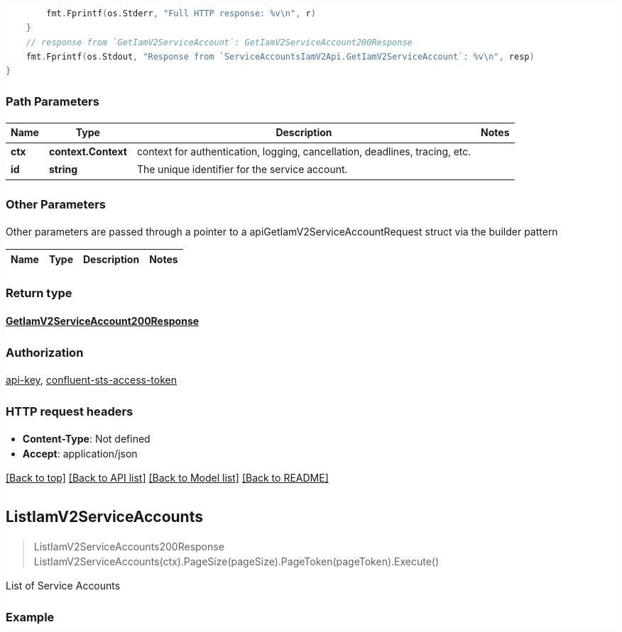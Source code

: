 ```go
        fmt.Fprintf(os.Stderr, "Full HTTP response: %v\n", r)
    }
    // response from `GetIamV2ServiceAccount`: GetIamV2ServiceAccount200Response
    fmt.Fprintf(os.Stdout, "Response from `ServiceAccountsIamV2Api.GetIamV2ServiceAccount`: %v\n", resp)
}
```

### Path Parameters


Name | Type | Description  | Notes
------------- | ------------- | ------------- | -------------
**ctx** | **context.Context** | context for authentication, logging, cancellation, deadlines, tracing, etc.
**id** | **string** | The unique identifier for the service account. | 

### Other Parameters

Other parameters are passed through a pointer to a apiGetIamV2ServiceAccountRequest struct via the builder pattern


Name | Type | Description  | Notes
------------- | ------------- | ------------- | -------------


### Return type

[**GetIamV2ServiceAccount200Response**](GetIamV2ServiceAccount200Response.md)

### Authorization

[api-key](../README.md#api-key), [confluent-sts-access-token](../README.md#confluent-sts-access-token)

### HTTP request headers

- **Content-Type**: Not defined
- **Accept**: application/json

[[Back to top]](#) [[Back to API list]](../README.md#documentation-for-api-endpoints)
[[Back to Model list]](../README.md#documentation-for-models)
[[Back to README]](../README.md)


## ListIamV2ServiceAccounts

> ListIamV2ServiceAccounts200Response ListIamV2ServiceAccounts(ctx).PageSize(pageSize).PageToken(pageToken).Execute()

List of Service Accounts



### Example
